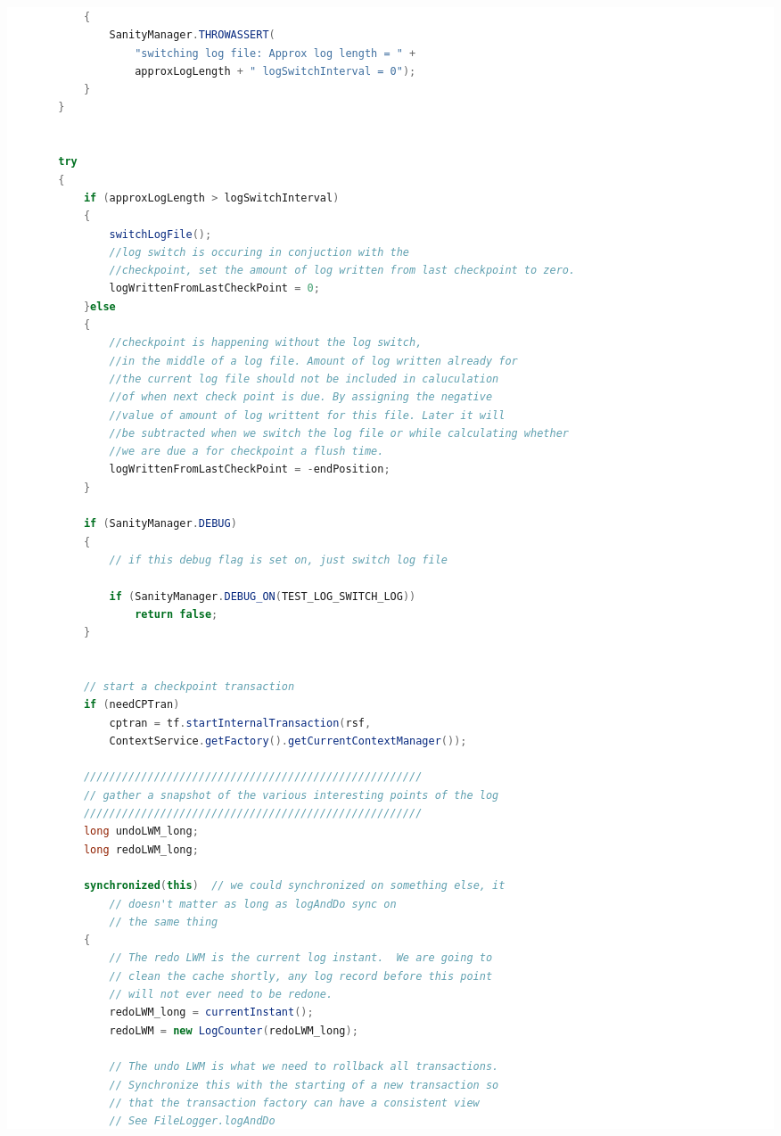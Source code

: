 ```java
			{
				SanityManager.THROWASSERT(
                    "switching log file: Approx log length = " + 
                    approxLogLength + " logSwitchInterval = 0");
			}
		}


		try
		{
			if (approxLogLength > logSwitchInterval)
			{
				switchLogFile();
				//log switch is occuring in conjuction with the 
				//checkpoint, set the amount of log written from last checkpoint to zero.
				logWrittenFromLastCheckPoint = 0;
			}else
			{
				//checkpoint is happening without the log switch,
				//in the middle of a log file. Amount of log written already for
				//the current log file should not be included in caluculation 
				//of when next check point is due. By assigning the negative
				//value of amount of log writtent for this file. Later it will
				//be subtracted when we switch the log file or while calculating whether 
				//we are due a for checkpoint a flush time.
				logWrittenFromLastCheckPoint = -endPosition;
			}

			if (SanityManager.DEBUG)
			{
				// if this debug flag is set on, just switch log file

				if (SanityManager.DEBUG_ON(TEST_LOG_SWITCH_LOG))
					return false;	
			}


			// start a checkpoint transaction 
			if (needCPTran)
				cptran = tf.startInternalTransaction(rsf,
				ContextService.getFactory().getCurrentContextManager());

			/////////////////////////////////////////////////////
			// gather a snapshot of the various interesting points of the log
			/////////////////////////////////////////////////////
			long undoLWM_long;
			long redoLWM_long;

			synchronized(this)	// we could synchronized on something else, it
				// doesn't matter as long as logAndDo sync on
				// the same thing
			{
				// The redo LWM is the current log instant.  We are going to 
                // clean the cache shortly, any log record before this point 
                // will not ever need to be redone.
				redoLWM_long = currentInstant();
				redoLWM = new LogCounter(redoLWM_long);

                // The undo LWM is what we need to rollback all transactions.
                // Synchronize this with the starting of a new transaction so 
                // that the transaction factory can have a consistent view
                // See FileLogger.logAndDo

```